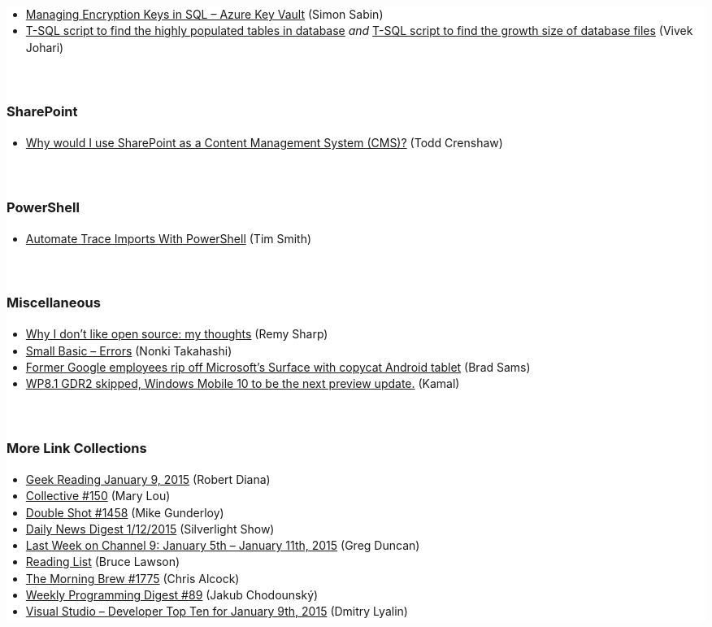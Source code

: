  * <a href="http://feedproxy.google.com/~r/SimonsSqlServerStuff/~3/Ec62KBNTCOs/managing-encryption-keys-in-sql-azure-key-vault.aspx" target="_blank">Managing Encryption Keys in SQL – Azure Key Vault</a> (Simon Sabin)
  * <a href="http://www.sqlservercentral.com/blogs/vivekssqlnotes/2015/01/09/t-sql-script-to-find-the-highly-populated-tables-in-database/" target="_blank">T-SQL script to find the highly populated tables in database</a> _and_ <a href="http://www.sqlservercentral.com/blogs/vivekssqlnotes/2015/01/09/t-sql-script-to-find-the-growth-size-of-database-files/" target="_blank">T-SQL script to find the growth size of database files</a> (Vivek Johari)

&nbsp;

### <a name="sp"></a>SharePoint

  * <a href="http://feedproxy.google.com/~r/netCurryRecentArticles/~3/IabuhZxvqHc/ShowArticle.aspx" target="_blank">Why would I use SharePoint as a Content Management System (CMS)?</a> (Todd Crenshaw)

&nbsp;

### <a name="ps"></a>PowerShell

  * <a href="http://feedproxy.google.com/~r/MSSQLTips-LatestSqlServerTips/~3/SpDl8pk_Ygw/tip.asp" target="_blank">Automate Trace Imports With PowerShell</a> (Tim Smith)

&nbsp;

### <a name="misc"></a>Miscellaneous

  * <a href="http://feedproxy.google.com/~r/remysharp/~3/yU799Ezr8Ls/dont-like-open-source" target="_blank">Why I don&#8217;t like open source: my thoughts</a> (Remy Sharp)
  * <a href="http://blogs.msdn.com/b/smallbasic/archive/2015/01/12/small-basic-errors.aspx" target="_blank">Small Basic &#8211; Errors</a> (Nonki Takahashi)
  * <a href="http://feedproxy.google.com/~r/neowin-main/~3/1IZ0kiRvVyw/story01.htm" target="_blank">Former Google employees rip off Microsoft&#8217;s Surface with copycat Android tablet</a> (Brad Sams)
  * <a href="http://www.nokiapoweruser.com/wp8-1-gdr2-skipped-windows-mobile-10-to-be-the-next-preview-update/" target="_blank">WP8.1 GDR2 skipped, Windows Mobile 10 to be the next preview update.</a> (Kamal)

&nbsp;

### <a name="links"></a>More Link Collections

  * <a href="http://feeds.regulargeek.com/~r/RegularGeek/~3/GmgcPWsfDPs/" target="_blank">Geek Reading January 9, 2015</a> (Robert Diana)
  * <a href="http://feedproxy.google.com/~r/tympanus/~3/mq4-1D2xqSk/" target="_blank">Collective #150</a> (Mary Lou)
  * <a href="http://afreshcup.com/home/2015/1/9/double-shot-1458.html" target="_blank">Double Shot #1458</a> (Mike Gunderloy)
  * <a href="http://feedproxy.google.com/~r/silverlightshow/~3/QXVkCc3HQg8/Daily-News-Digest-1-12-2015.aspx" target="_blank">Daily News Digest 1/12/2015</a> (Silverlight Show)
  * <a href="http://channel9.msdn.com/Blogs/C9Team/Last-Week-on-Channel-9-January-5th-January-11th-2015" target="_blank">Last Week on Channel 9: January 5th &#8211; January 11th, 2015</a> (Greg Duncan)
  * <a href="http://www.brucelawson.co.uk/2015/reading-list-101/" target="_blank">Reading List</a> (Bruce Lawson)
  * <a href="http://feedproxy.google.com/~r/ReflectivePerspective/~3/sRfvx8W0HSM/" target="_blank">The Morning Brew #1775</a> (Chris Alcock)
  * <a href="http://chodounsky.net/2015/01/12/weekly-programming-digest-89/" target="_blank">Weekly Programming Digest #89</a> (Jakub Chodounský)
  * <a href="http://www.lyalin.com/2015/01/09/visual-studio-developer-top-ten-for-january-9th-2015/" target="_blank">Visual Studio – Developer Top Ten for January 9th, 2015</a> (Dmitry Lyalin)
